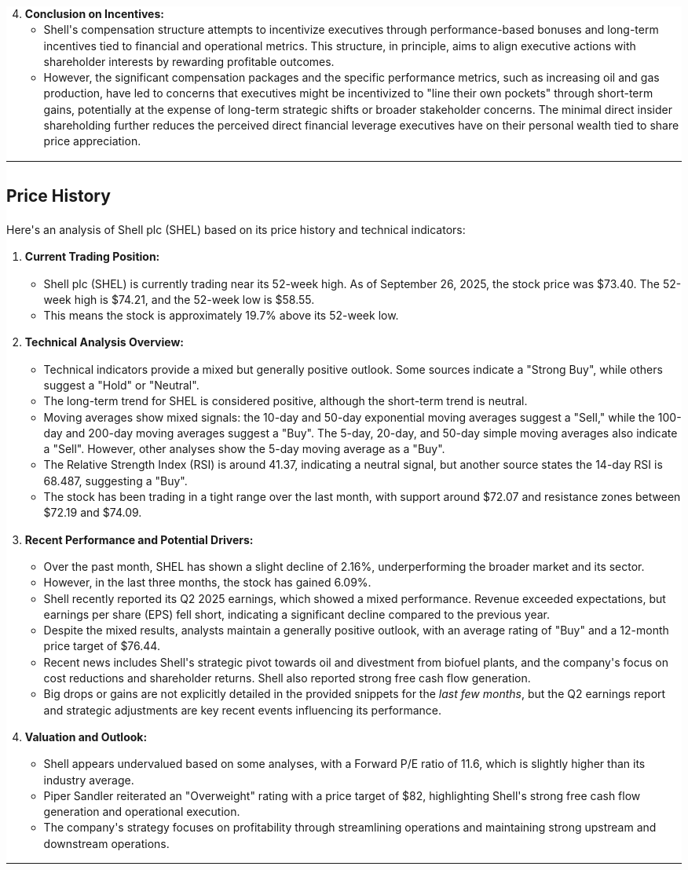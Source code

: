 4.  **Conclusion on Incentives:**
    *   Shell's compensation structure attempts to incentivize executives through performance-based bonuses and long-term incentives tied to financial and operational metrics. This structure, in principle, aims to align executive actions with shareholder interests by rewarding profitable outcomes.
    *   However, the significant compensation packages and the specific performance metrics, such as increasing oil and gas production, have led to concerns that executives might be incentivized to "line their own pockets" through short-term gains, potentially at the expense of long-term strategic shifts or broader stakeholder concerns. The minimal direct insider shareholding further reduces the perceived direct financial leverage executives have on their personal wealth tied to share price appreciation.

---

## Price History

Here's an analysis of Shell plc (SHEL) based on its price history and technical indicators:

1.  **Current Trading Position:**
    *   Shell plc (SHEL) is currently trading near its 52-week high. As of September 26, 2025, the stock price was $73.40. The 52-week high is $74.21, and the 52-week low is $58.55.
    *   This means the stock is approximately 19.7% above its 52-week low.

2.  **Technical Analysis Overview:**
    *   Technical indicators provide a mixed but generally positive outlook. Some sources indicate a "Strong Buy", while others suggest a "Hold" or "Neutral".
    *   The long-term trend for SHEL is considered positive, although the short-term trend is neutral.
    *   Moving averages show mixed signals: the 10-day and 50-day exponential moving averages suggest a "Sell," while the 100-day and 200-day moving averages suggest a "Buy". The 5-day, 20-day, and 50-day simple moving averages also indicate a "Sell". However, other analyses show the 5-day moving average as a "Buy".
    *   The Relative Strength Index (RSI) is around 41.37, indicating a neutral signal, but another source states the 14-day RSI is 68.487, suggesting a "Buy".
    *   The stock has been trading in a tight range over the last month, with support around $72.07 and resistance zones between $72.19 and $74.09.

3.  **Recent Performance and Potential Drivers:**
    *   Over the past month, SHEL has shown a slight decline of 2.16%, underperforming the broader market and its sector.
    *   However, in the last three months, the stock has gained 6.09%.
    *   Shell recently reported its Q2 2025 earnings, which showed a mixed performance. Revenue exceeded expectations, but earnings per share (EPS) fell short, indicating a significant decline compared to the previous year.
    *   Despite the mixed results, analysts maintain a generally positive outlook, with an average rating of "Buy" and a 12-month price target of $76.44.
    *   Recent news includes Shell's strategic pivot towards oil and divestment from biofuel plants, and the company's focus on cost reductions and shareholder returns. Shell also reported strong free cash flow generation.
    *   Big drops or gains are not explicitly detailed in the provided snippets for the *last few months*, but the Q2 earnings report and strategic adjustments are key recent events influencing its performance.

4.  **Valuation and Outlook:**
    *   Shell appears undervalued based on some analyses, with a Forward P/E ratio of 11.6, which is slightly higher than its industry average.
    *   Piper Sandler reiterated an "Overweight" rating with a price target of $82, highlighting Shell's strong free cash flow generation and operational execution.
    *   The company's strategy focuses on profitability through streamlining operations and maintaining strong upstream and downstream operations.

---